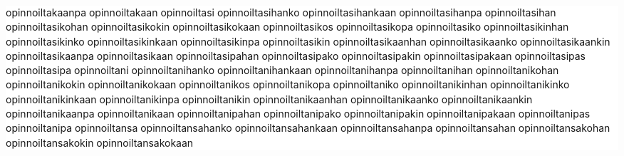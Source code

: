 opinnoiltakaanpa
opinnoiltakaan
opinnoiltasi
opinnoiltasihanko
opinnoiltasihankaan
opinnoiltasihanpa
opinnoiltasihan
opinnoiltasikohan
opinnoiltasikokin
opinnoiltasikokaan
opinnoiltasikos
opinnoiltasikopa
opinnoiltasiko
opinnoiltasikinhan
opinnoiltasikinko
opinnoiltasikinkaan
opinnoiltasikinpa
opinnoiltasikin
opinnoiltasikaanhan
opinnoiltasikaanko
opinnoiltasikaankin
opinnoiltasikaanpa
opinnoiltasikaan
opinnoiltasipahan
opinnoiltasipako
opinnoiltasipakin
opinnoiltasipakaan
opinnoiltasipas
opinnoiltasipa
opinnoiltani
opinnoiltanihanko
opinnoiltanihankaan
opinnoiltanihanpa
opinnoiltanihan
opinnoiltanikohan
opinnoiltanikokin
opinnoiltanikokaan
opinnoiltanikos
opinnoiltanikopa
opinnoiltaniko
opinnoiltanikinhan
opinnoiltanikinko
opinnoiltanikinkaan
opinnoiltanikinpa
opinnoiltanikin
opinnoiltanikaanhan
opinnoiltanikaanko
opinnoiltanikaankin
opinnoiltanikaanpa
opinnoiltanikaan
opinnoiltanipahan
opinnoiltanipako
opinnoiltanipakin
opinnoiltanipakaan
opinnoiltanipas
opinnoiltanipa
opinnoiltansa
opinnoiltansahanko
opinnoiltansahankaan
opinnoiltansahanpa
opinnoiltansahan
opinnoiltansakohan
opinnoiltansakokin
opinnoiltansakokaan